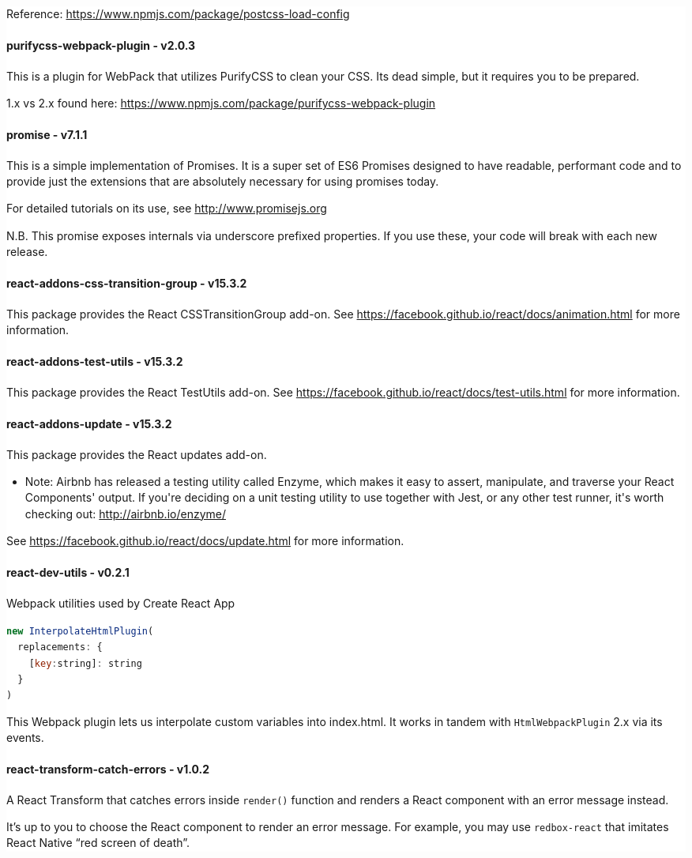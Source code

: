 Reference: https://www.npmjs.com/package/postcss-load-config

#### purifycss-webpack-plugin - v2.0.3
This is a plugin for WebPack that utilizes PurifyCSS to clean your CSS. Its dead simple, but it requires you to be prepared.

1.x vs 2.x found here: https://www.npmjs.com/package/purifycss-webpack-plugin

#### promise - v7.1.1
This is a simple implementation of Promises. It is a super set of ES6 Promises designed to have readable, performant code and to provide just the extensions that are absolutely necessary for using promises today.

For detailed tutorials on its use, see http://www.promisejs.org

N.B. This promise exposes internals via underscore prefixed properties.
If you use these, your code will break with each new release.

#### react-addons-css-transition-group - v15.3.2
This package provides the React CSSTransitionGroup add-on.
See https://facebook.github.io/react/docs/animation.html for more information.

#### react-addons-test-utils - v15.3.2
This package provides the React TestUtils add-on.
See https://facebook.github.io/react/docs/test-utils.html for more information.

#### react-addons-update - v15.3.2
This package provides the React updates add-on.

- Note:
Airbnb has released a testing utility called Enzyme, which makes it easy to assert, manipulate, and traverse your React Components' output. If you're deciding on a unit testing utility to use together with Jest, or any other test runner, it's worth checking out: http://airbnb.io/enzyme/

See https://facebook.github.io/react/docs/update.html for more information.

#### react-dev-utils - v0.2.1
Webpack utilities used by Create React App
```js
new InterpolateHtmlPlugin(
  replacements: {
    [key:string]: string
  }
)
```
This Webpack plugin lets us interpolate custom variables into index.html.
It works in tandem with `HtmlWebpackPlugin` 2.x via its events.

#### react-transform-catch-errors - v1.0.2
A React Transform that catches errors inside `render()` function and renders a React component with an error message instead.

It’s up to you to choose the React component to render an error message. For example, you may use `redbox-react` that imitates React Native “red screen of death”.
